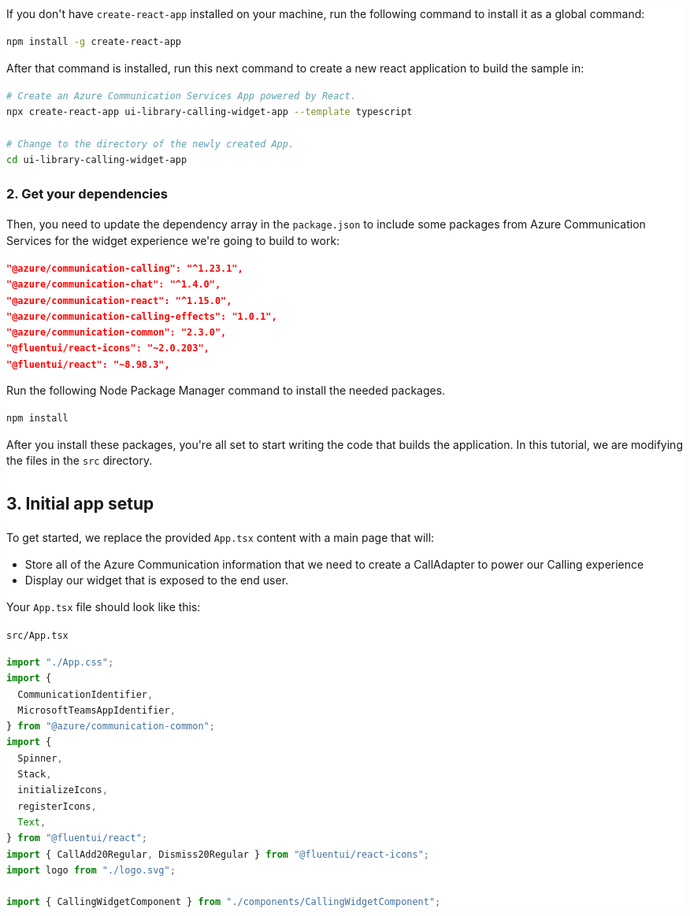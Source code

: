 If you don't have `create-react-app` installed on your machine, run the following command to install it as a global command:

```bash
npm install -g create-react-app
```
After that command is installed, run this next command to create a new react application to build the sample in:

```bash
# Create an Azure Communication Services App powered by React.
npx create-react-app ui-library-calling-widget-app --template typescript

# Change to the directory of the newly created App.
cd ui-library-calling-widget-app
```

### 2. Get your dependencies

Then, you need to update the dependency array in the `package.json` to include some packages from Azure Communication Services for the widget experience we're going to build to work:

```json
"@azure/communication-calling": "^1.23.1",
"@azure/communication-chat": "^1.4.0",
"@azure/communication-react": "^1.15.0",
"@azure/communication-calling-effects": "1.0.1",
"@azure/communication-common": "2.3.0",
"@fluentui/react-icons": "~2.0.203",
"@fluentui/react": "~8.98.3",
```
Run the following Node Package Manager command to install the needed packages.

```bash
npm install
```

After you install these packages, you're all set to start writing the code that builds the application. In this tutorial, we are modifying the files in the `src` directory.

## 3. Initial app setup

To get started, we replace the provided `App.tsx` content with a main page that will:

- Store all of the Azure Communication information that we need to create a CallAdapter to power our Calling experience
- Display our widget that is exposed to the end user.

Your `App.tsx` file should look like this:

`src/App.tsx`

```ts
import "./App.css";
import {
  CommunicationIdentifier,
  MicrosoftTeamsAppIdentifier,
} from "@azure/communication-common";
import {
  Spinner,
  Stack,
  initializeIcons,
  registerIcons,
  Text,
} from "@fluentui/react";
import { CallAdd20Regular, Dismiss20Regular } from "@fluentui/react-icons";
import logo from "./logo.svg";

import { CallingWidgetComponent } from "./components/CallingWidgetComponent";
```